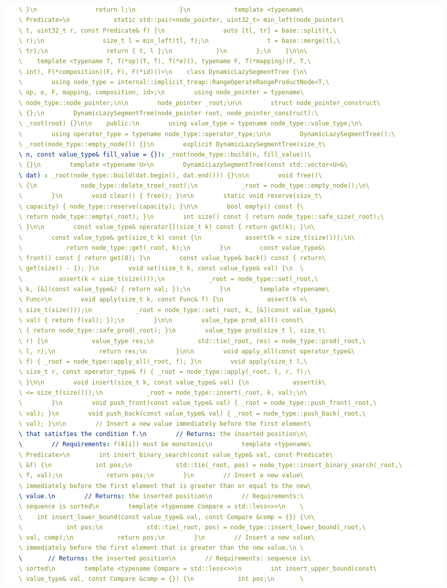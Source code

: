```yaml
    \ }\n                return l;\n            }\n            template <typename\
    \ Predicate>\n            static std::pair<node_pointer, uint32_t> min_left(node_pointer\
    \ t, uint32_t r, const Predicate& f) {\n                auto [tl, tr] = base::split(t,\
    \ r);\n                size_t l = min_left(tl, f);\n                t = base::merge(tl,\
    \ tr);\n                return { t, l };\n            }\n        };\n    }\n\n\
    \    template <typename T, T(*op)(T, T), T(*e)(), typename F, T(*mapping)(F, T,\
    \ int), F(*composition)(F, F), F(*id)()>\n    class DynamicLazySegmentTree {\n\
    \        using node_type = internal::implicit_treap::RangeOperateRangeProductNode<T,\
    \ op, e, F, mapping, composition, id>;\n        using node_pointer = typename\
    \ node_type::node_pointer;\n\n        node_pointer _root;\n\n        struct node_pointer_construct\
    \ {};\n        DynamicLazySegmentTree(node_pointer root, node_pointer_construct):\
    \ _root(root) {}\n\n    public:\n        using value_type = typename node_type::value_type;\n\
    \        using operator_type = typename node_type::operator_type;\n\n        DynamicLazySegmentTree():\
    \ _root(node_type::empty_node()) {}\n        explicit DynamicLazySegmentTree(size_t\
    \ n, const value_type& fill_value = {}): _root(node_type::build(n, fill_value))\
    \ {}\n        template <typename U>\n        DynamicLazySegmentTree(const std::vector<U>&\
    \ dat) : _root(node_type::build(dat.begin(), dat.end())) {}\n\n        void free()\
    \ {\n            node_type::delete_tree(_root);\n            _root = node_type::empty_node();\n\
    \        }\n        void clear() { free(); }\n\n        static void reserve(size_t\
    \ capacity) { node_type::reserve(capacity); }\n\n        bool empty() const {\
    \ return node_type::empty(_root); }\n        int size() const { return node_type::safe_size(_root);\
    \ }\n\n        const value_type& operator[](size_t k) const { return get(k); }\n\
    \        const value_type& get(size_t k) const {\n            assert(k < size_t(size()));\n\
    \            return node_type::get(_root, k);\n        }\n        const value_type&\
    \ front() const { return get(0); }\n        const value_type& back() const { return\
    \ get(size() - 1); }\n        void set(size_t k, const value_type& val) {\n  \
    \          assert(k < size_t(size()));\n            _root = node_type::set(_root,\
    \ k, [&](const value_type&) { return val; });\n        }\n        template <typename\
    \ Func>\n        void apply(size_t k, const Func& f) {\n            assert(k <\
    \ size_t(size()));\n            _root = node_type::set(_root, k, [&](const value_type&\
    \ val) { return f(val); });\n        }\n\n        value_type prod_all() const\
    \ { return node_type::safe_prod(_root); }\n        value_type prod(size_t l, size_t\
    \ r) {\n            value_type res;\n            std::tie(_root, res) = node_type::prod(_root,\
    \ l, r);\n            return res;\n        }\n\n        void apply_all(const operator_type&\
    \ f) { _root = node_type::apply_all(_root, f); }\n        void apply(size_t l,\
    \ size_t r, const operator_type& f) { _root = node_type::apply(_root, l, r, f);\
    \ }\n\n        void insert(size_t k, const value_type& val) {\n            assert(k\
    \ <= size_t(size()));\n            _root = node_type::insert(_root, k, val);\n\
    \        }\n        void push_front(const value_type& val) { _root = node_type::push_front(_root,\
    \ val); }\n        void push_back(const value_type& val) { _root = node_type::push_back(_root,\
    \ val); }\n\n        // Insert a new value immediately before the first element\
    \ that satisfies the condition f.\n        // Returns: the inserted position\n\
    \        // Requirements: f(A[i]) must be monotonic\n        template <typename\
    \ Predicate>\n        int insert_binary_search(const value_type& val, const Predicate\
    \ &f) {\n            int pos;\n            std::tie(_root, pos) = node_type::insert_binary_search(_root,\
    \ f, val);\n            return pos;\n        }\n        // Insert a new value\
    \ immediately before the first element that is greater than or equal to the new\
    \ value.\n        // Returns: the inserted position\n        // Requirements:\
    \ sequence is sorted\n        template <typename Compare = std::less<>>\n    \
    \    int insert_lower_bound(const value_type& val, const Compare &comp = {}) {\n\
    \            int pos;\n            std::tie(_root, pos) = node_type::insert_lower_bound(_root,\
    \ val, comp);\n            return pos;\n        }\n        // Insert a new value\
    \ immediately before the first element that is greater than the new value.\n \
    \       // Returns: the inserted position\n        // Requirements: sequence is\
    \ sorted\n        template <typename Compare = std::less<>>\n        int insert_upper_bound(const\
    \ value_type& val, const Compare &comp = {}) {\n            int pos;\n       \
```